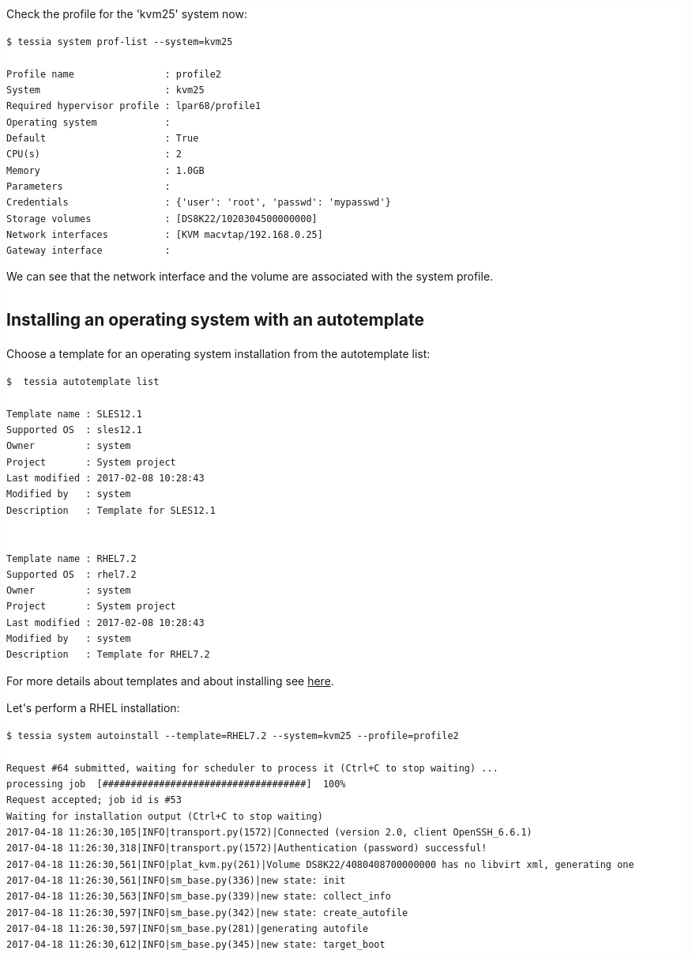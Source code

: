 Check the profile for the 'kvm25' system now:

```console
$ tessia system prof-list --system=kvm25

Profile name                : profile2
System                      : kvm25
Required hypervisor profile : lpar68/profile1
Operating system            :
Default                     : True
CPU(s)                      : 2
Memory                      : 1.0GB
Parameters                  :
Credentials                 : {'user': 'root', 'passwd': 'mypasswd'}
Storage volumes             : [DS8K22/1020304500000000]
Network interfaces          : [KVM macvtap/192.168.0.25]
Gateway interface           :
```

We can see that the network interface and the volume are associated with the system profile.

## Installing an operating system with an autotemplate

Choose a template for an operating system installation from the autotemplate list:

```console
$  tessia autotemplate list

Template name : SLES12.1
Supported OS  : sles12.1
Owner         : system
Project       : System project
Last modified : 2017-02-08 10:28:43
Modified by   : system
Description   : Template for SLES12.1


Template name : RHEL7.2
Supported OS  : rhel7.2
Owner         : system
Project       : System project
Last modified : 2017-02-08 10:28:43
Modified by   : system
Description   : Template for RHEL7.2
```

For more details about templates and about installing see [here](client.md#installing-an-operating-system-with-an-autotemplate).

Let's perform a RHEL installation:

```console
$ tessia system autoinstall --template=RHEL7.2 --system=kvm25 --profile=profile2

Request #64 submitted, waiting for scheduler to process it (Ctrl+C to stop waiting) ...
processing job  [####################################]  100%
Request accepted; job id is #53
Waiting for installation output (Ctrl+C to stop waiting)
2017-04-18 11:26:30,105|INFO|transport.py(1572)|Connected (version 2.0, client OpenSSH_6.6.1)
2017-04-18 11:26:30,318|INFO|transport.py(1572)|Authentication (password) successful!
2017-04-18 11:26:30,561|INFO|plat_kvm.py(261)|Volume DS8K22/4080408700000000 has no libvirt xml, generating one
2017-04-18 11:26:30,561|INFO|sm_base.py(336)|new state: init
2017-04-18 11:26:30,563|INFO|sm_base.py(339)|new state: collect_info
2017-04-18 11:26:30,597|INFO|sm_base.py(342)|new state: create_autofile
2017-04-18 11:26:30,597|INFO|sm_base.py(281)|generating autofile
2017-04-18 11:26:30,612|INFO|sm_base.py(345)|new state: target_boot
```